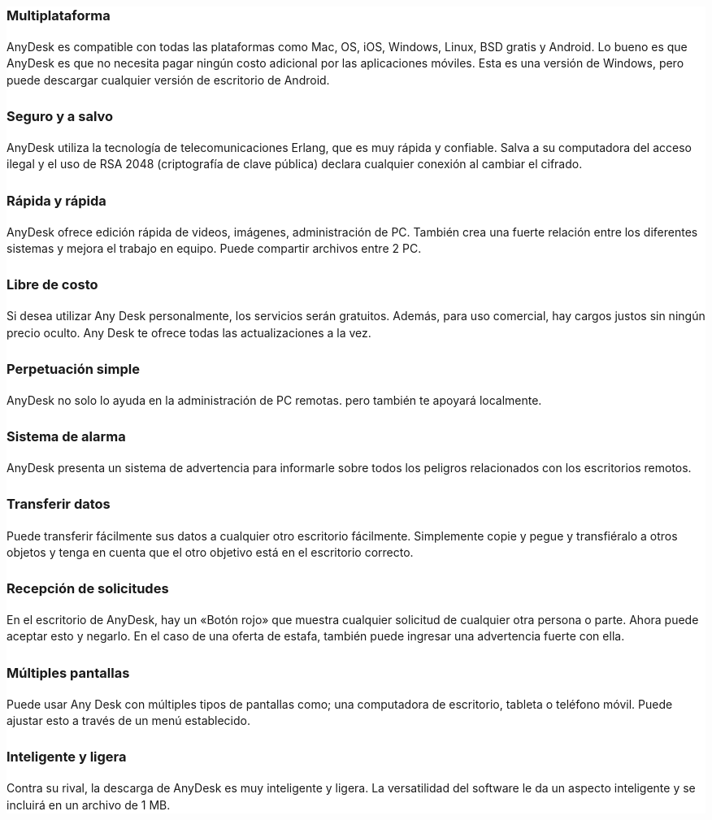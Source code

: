 ### Multiplataforma
 
AnyDesk es compatible con todas las plataformas como Mac, OS, iOS, Windows, Linux, BSD gratis y Android. Lo bueno es que AnyDesk es que no necesita pagar ningún costo adicional por las aplicaciones móviles. Esta es una versión de Windows, pero puede descargar cualquier versión de escritorio de Android.
 
### Seguro y a salvo
 
AnyDesk utiliza la tecnología de telecomunicaciones Erlang, que es muy rápida y confiable. Salva a su computadora del acceso ilegal y el uso de RSA 2048 (criptografía de clave pública) declara cualquier conexión al cambiar el cifrado.
 
### Rápida y rápida
 
AnyDesk ofrece edición rápida de videos, imágenes, administración de PC. También crea una fuerte relación entre los diferentes sistemas y mejora el trabajo en equipo. Puede compartir archivos entre 2 PC.
 
### Libre de costo
 
Si desea utilizar Any Desk personalmente, los servicios serán gratuitos. Además, para uso comercial, hay cargos justos sin ningún precio oculto. Any Desk te ofrece todas las actualizaciones a la vez.
 
### Perpetuación simple
 
AnyDesk no solo lo ayuda en la administración de PC remotas. pero también te apoyará localmente.
 
### Sistema de alarma
 
AnyDesk presenta un sistema de advertencia para informarle sobre todos los peligros relacionados con los escritorios remotos. 
 
### Transferir datos
 
Puede transferir fácilmente sus datos a cualquier otro escritorio fácilmente. Simplemente copie y pegue y transfiéralo a otros objetos y tenga en cuenta que el otro objetivo está en el escritorio correcto.
 
### Recepción de solicitudes
 
En el escritorio de AnyDesk, hay un «Botón rojo» que muestra cualquier solicitud de cualquier otra persona o parte. Ahora puede aceptar esto y negarlo. En el caso de una oferta de estafa, también puede ingresar una advertencia fuerte con ella.
 
### Múltiples pantallas
 
Puede usar Any Desk con múltiples tipos de pantallas como; una computadora de escritorio, tableta o teléfono móvil. Puede ajustar esto a través de un menú establecido.
 
### Inteligente y ligera
 
Contra su rival, la descarga de AnyDesk es muy inteligente y ligera. La versatilidad del software le da un aspecto inteligente y se incluirá en un archivo de 1 MB.
 